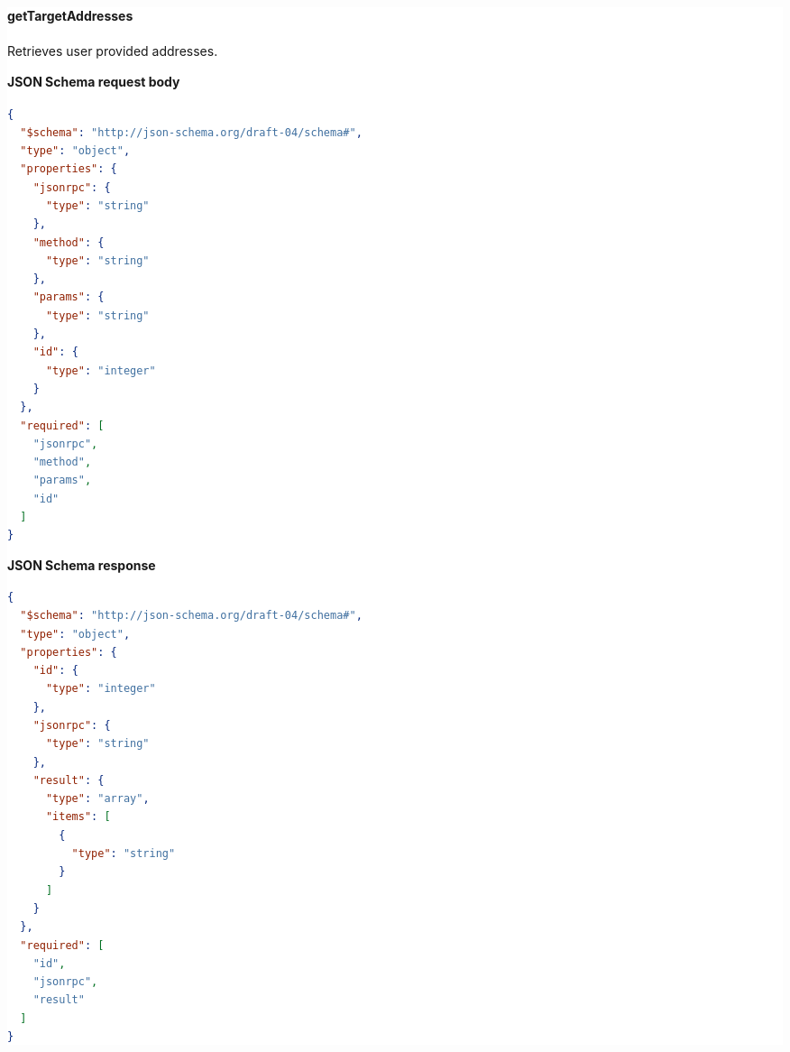 #### getTargetAddresses

Retrieves user provided addresses.

**JSON Schema request body**

```JSON
{
  "$schema": "http://json-schema.org/draft-04/schema#",
  "type": "object",
  "properties": {
    "jsonrpc": {
      "type": "string"
    },
    "method": {
      "type": "string"
    },
    "params": {
      "type": "string"
    },
    "id": {
      "type": "integer"
    }
  },
  "required": [
    "jsonrpc",
    "method",
    "params",
    "id"
  ]
}
```

**JSON Schema response**

```JSON
{
  "$schema": "http://json-schema.org/draft-04/schema#",
  "type": "object",
  "properties": {
    "id": {
      "type": "integer"
    },
    "jsonrpc": {
      "type": "string"
    },
    "result": {
      "type": "array",
      "items": [
        {
          "type": "string"
        }
      ]
    }
  },
  "required": [
    "id",
    "jsonrpc",
    "result"
  ]
}
```
